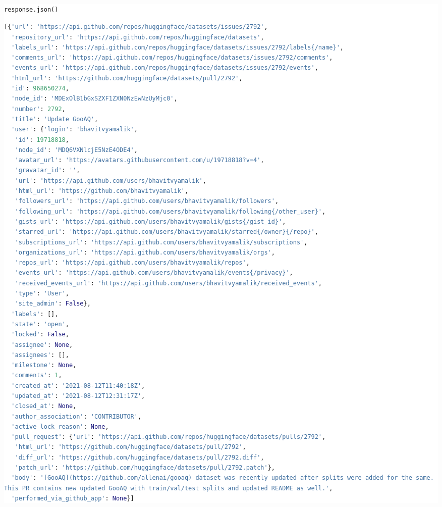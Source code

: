 ```py
response.json()
```

```py
[{'url': 'https://api.github.com/repos/huggingface/datasets/issues/2792',
  'repository_url': 'https://api.github.com/repos/huggingface/datasets',
  'labels_url': 'https://api.github.com/repos/huggingface/datasets/issues/2792/labels{/name}',
  'comments_url': 'https://api.github.com/repos/huggingface/datasets/issues/2792/comments',
  'events_url': 'https://api.github.com/repos/huggingface/datasets/issues/2792/events',
  'html_url': 'https://github.com/huggingface/datasets/pull/2792',
  'id': 968650274,
  'node_id': 'MDExOlB1bGxSZXF1ZXN0NzEwNzUyMjc0',
  'number': 2792,
  'title': 'Update GooAQ',
  'user': {'login': 'bhavitvyamalik',
   'id': 19718818,
   'node_id': 'MDQ6VXNlcjE5NzE4ODE4',
   'avatar_url': 'https://avatars.githubusercontent.com/u/19718818?v=4',
   'gravatar_id': '',
   'url': 'https://api.github.com/users/bhavitvyamalik',
   'html_url': 'https://github.com/bhavitvyamalik',
   'followers_url': 'https://api.github.com/users/bhavitvyamalik/followers',
   'following_url': 'https://api.github.com/users/bhavitvyamalik/following{/other_user}',
   'gists_url': 'https://api.github.com/users/bhavitvyamalik/gists{/gist_id}',
   'starred_url': 'https://api.github.com/users/bhavitvyamalik/starred{/owner}{/repo}',
   'subscriptions_url': 'https://api.github.com/users/bhavitvyamalik/subscriptions',
   'organizations_url': 'https://api.github.com/users/bhavitvyamalik/orgs',
   'repos_url': 'https://api.github.com/users/bhavitvyamalik/repos',
   'events_url': 'https://api.github.com/users/bhavitvyamalik/events{/privacy}',
   'received_events_url': 'https://api.github.com/users/bhavitvyamalik/received_events',
   'type': 'User',
   'site_admin': False},
  'labels': [],
  'state': 'open',
  'locked': False,
  'assignee': None,
  'assignees': [],
  'milestone': None,
  'comments': 1,
  'created_at': '2021-08-12T11:40:18Z',
  'updated_at': '2021-08-12T12:31:17Z',
  'closed_at': None,
  'author_association': 'CONTRIBUTOR',
  'active_lock_reason': None,
  'pull_request': {'url': 'https://api.github.com/repos/huggingface/datasets/pulls/2792',
   'html_url': 'https://github.com/huggingface/datasets/pull/2792',
   'diff_url': 'https://github.com/huggingface/datasets/pull/2792.diff',
   'patch_url': 'https://github.com/huggingface/datasets/pull/2792.patch'},
  'body': '[GooAQ](https://github.com/allenai/gooaq) dataset was recently updated after splits were added for the same. This PR contains new updated GooAQ with train/val/test splits and updated README as well.',
  'performed_via_github_app': None}]
```
